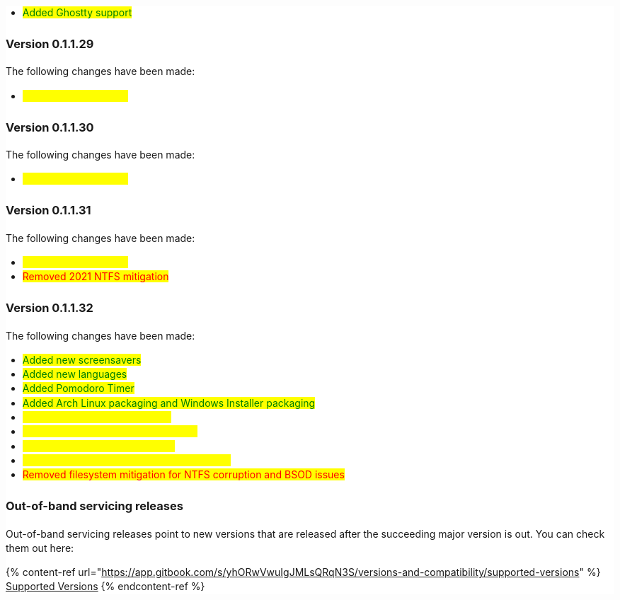 * <mark style="color:green;">Added Ghostty support</mark>

### Version 0.1.1.29

The following changes have been made:

* <mark style="color:yellow;">General improvements</mark>

### Version 0.1.1.30

The following changes have been made:

* <mark style="color:yellow;">General improvements</mark>

### Version 0.1.1.31

The following changes have been made:

* <mark style="color:yellow;">General improvements</mark>
* <mark style="color:red;">Removed 2021 NTFS mitigation</mark>

### Version 0.1.1.32

The following changes have been made:

* <mark style="color:green;">Added new screensavers</mark>
* <mark style="color:green;">Added new languages</mark>
* <mark style="color:green;">Added Pomodoro Timer</mark>
* <mark style="color:green;">Added Arch Linux packaging and Windows Installer packaging</mark>
* <mark style="color:yellow;">Made the kernel more attractive</mark>&#x20;
* <mark style="color:yellow;">Improvements in shutdown sequence</mark>
* <mark style="color:yellow;">Themes now parse more quickly</mark>
* <mark style="color:yellow;">Consolidated locale tools to Nitrocid.Locales</mark>&#x20;
* <mark style="color:red;">Removed filesystem mitigation for NTFS corruption and BSOD issues</mark>

### Out-of-band servicing releases

Out-of-band servicing releases point to new versions that are released after the succeeding major version is out. You can check them out here:

{% content-ref url="https://app.gitbook.com/s/yhORwVwuIgJMLsQRqN3S/versions-and-compatibility/supported-versions" %}
[Supported Versions](https://app.gitbook.com/s/yhORwVwuIgJMLsQRqN3S/versions-and-compatibility/supported-versions)
{% endcontent-ref %}
